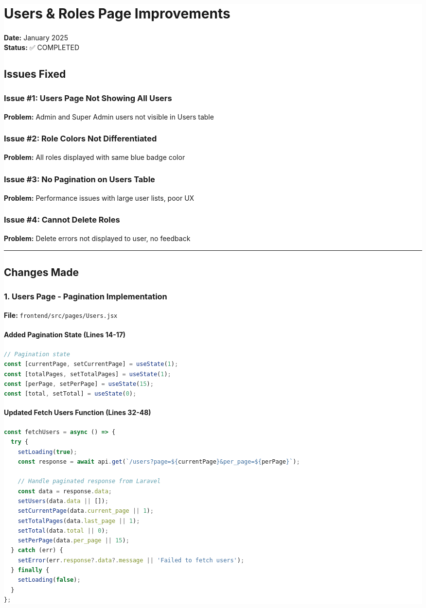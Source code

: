# Users & Roles Page Improvements

**Date:** January 2025  
**Status:** ✅ COMPLETED

## Issues Fixed

### Issue #1: Users Page Not Showing All Users
**Problem:** Admin and Super Admin users not visible in Users table

### Issue #2: Role Colors Not Differentiated
**Problem:** All roles displayed with same blue badge color

### Issue #3: No Pagination on Users Table
**Problem:** Performance issues with large user lists, poor UX

### Issue #4: Cannot Delete Roles
**Problem:** Delete errors not displayed to user, no feedback

---

## Changes Made

### 1. Users Page - Pagination Implementation

**File:** `frontend/src/pages/Users.jsx`

#### Added Pagination State (Lines 14-17)
```javascript
// Pagination state
const [currentPage, setCurrentPage] = useState(1);
const [totalPages, setTotalPages] = useState(1);
const [perPage, setPerPage] = useState(15);
const [total, setTotal] = useState(0);
```

#### Updated Fetch Users Function (Lines 32-48)
```javascript
const fetchUsers = async () => {
  try {
    setLoading(true);
    const response = await api.get(`/users?page=${currentPage}&per_page=${perPage}`);
    
    // Handle paginated response from Laravel
    const data = response.data;
    setUsers(data.data || []);
    setCurrentPage(data.current_page || 1);
    setTotalPages(data.last_page || 1);
    setTotal(data.total || 0);
    setPerPage(data.per_page || 15);
  } catch (err) {
    setError(err.response?.data?.message || 'Failed to fetch users');
  } finally {
    setLoading(false);
  }
};
```
